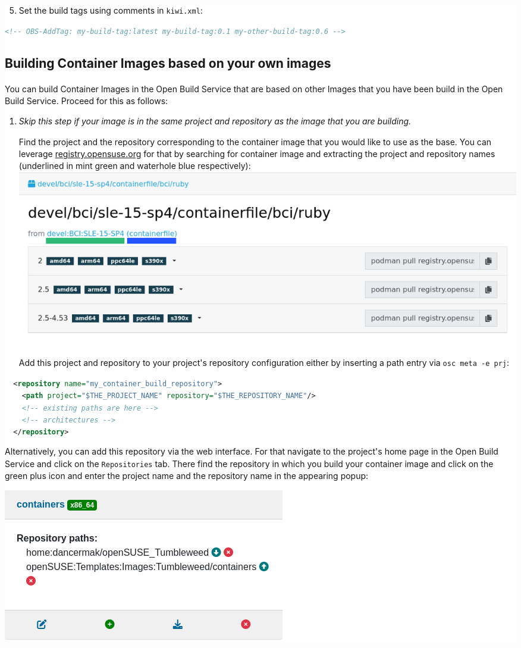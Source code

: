 5. Set the build tags using comments in `kiwi.xml`:
```xml
<!-- OBS-AddTag: my-build-tag:latest my-build-tag:0.1 my-other-build-tag:0.6 -->
```

## Building Container Images based on your own images

You can build Container Images in the Open Build Service that are based on
other Images that you have been build in the Open Build Service. Proceed for
this as follows:

1. _Skip this step if your image is in the same project and repository as the
   image that you are building._

   Find the project and the repository corresponding to the container image that
   you would like to use as the base. You can leverage
   [registry.opensuse.org](https://registry.opensuse.org/cgi-bin/cooverview) for
   that by searching for container image and extracting the project and
   repository names (underlined in mint green and waterhole blue respectively):
   ![Ruby BCI on registry.opensuse.org](/images/registry.opensuse.org_bci_ruby.png)

   Add this project and repository to your project's repository configuration
   either by inserting a path entry via `osc meta -e prj`:
```xml
  <repository name="my_container_build_repository">
    <path project="$THE_PROJECT_NAME" repository="$THE_REPOSITORY_NAME"/>
    <!-- existing paths are here -->
    <!-- architectures -->
  </repository>
```
   Alternatively, you can add this repository via the web interface. For that
   navigate to the project's home page in the Open Build Service and click on
   the `Repositories` tab. There find the repository in which you build your
   container image and click on the green plus icon and enter the project name
   and the repository name in the appearing popup:

   ![repository view](/images/obs_repository_add.png)
